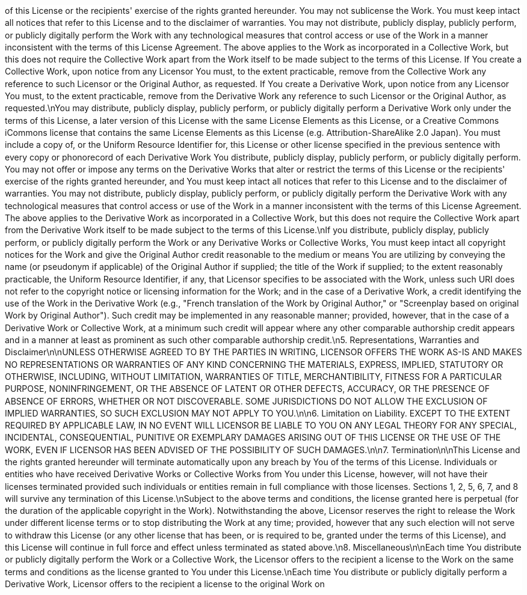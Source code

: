 of this License or the recipients' exercise of the rights granted hereunder. You may not sublicense the Work. You must keep intact all notices that refer to this License and to the disclaimer of warranties. You may not distribute, publicly display, publicly perform, or publicly digitally perform the Work with any technological measures that control access or use of the Work in a manner inconsistent with the terms of this License Agreement. The above applies to the Work as incorporated in a Collective Work, but this does not require the Collective Work apart from the Work itself to be made subject to the terms of this License. If You create a Collective Work, upon notice from any Licensor You must, to the extent practicable, remove from the Collective Work any reference to such Licensor or the Original Author, as requested. If You create a Derivative Work, upon notice from any Licensor You must, to the extent practicable, remove from the Derivative Work any reference to such Licensor or the Original Author, as requested.\nYou may distribute, publicly display, publicly perform, or publicly digitally perform a Derivative Work only under the terms of this License, a later version of this License with the same License Elements as this License, or a Creative Commons iCommons license that contains the same License Elements as this License (e.g. Attribution-ShareAlike 2.0 Japan). You must include a copy of, or the Uniform Resource Identifier for, this License or other license specified in the previous sentence with every copy or phonorecord of each Derivative Work You distribute, publicly display, publicly perform, or publicly digitally perform. You may not offer or impose any terms on the Derivative Works that alter or restrict the terms of this License or the recipients' exercise of the rights granted hereunder, and You must keep intact all notices that refer to this License and to the disclaimer of warranties. You may not distribute, publicly display, publicly perform, or publicly digitally perform the Derivative Work with any technological measures that control access or use of the Work in a manner inconsistent with the terms of this License Agreement. The above applies to the Derivative Work as incorporated in a Collective Work, but this does not require the Collective Work apart from the Derivative Work itself to be made subject to the terms of this License.\nIf you distribute, publicly display, publicly perform, or publicly digitally perform the Work or any Derivative Works or Collective Works, You must keep intact all copyright notices for the Work and give the Original Author credit reasonable to the medium or means You are utilizing by conveying the name (or pseudonym if applicable) of the Original Author if supplied; the title of the Work if supplied; to the extent reasonably practicable, the Uniform Resource Identifier, if any, that Licensor specifies to be associated with the Work, unless such URI does not refer to the copyright notice or licensing information for the Work; and in the case of a Derivative Work, a credit identifying the use of the Work in the Derivative Work (e.g., \"French translation of the Work by Original Author,\" or \"Screenplay based on original Work by Original Author\"). Such credit may be implemented in any reasonable manner; provided, however, that in the case of a Derivative Work or Collective Work, at a minimum such credit will appear where any other comparable authorship credit appears and in a manner at least as prominent as such other comparable authorship credit.\n5. Representations, Warranties and Disclaimer\n\nUNLESS OTHERWISE AGREED TO BY THE PARTIES IN WRITING, LICENSOR OFFERS THE WORK AS-IS AND MAKES NO REPRESENTATIONS OR WARRANTIES OF ANY KIND CONCERNING THE MATERIALS, EXPRESS, IMPLIED, STATUTORY OR OTHERWISE, INCLUDING, WITHOUT LIMITATION, WARRANTIES OF TITLE, MERCHANTIBILITY, FITNESS FOR A PARTICULAR PURPOSE, NONINFRINGEMENT, OR THE ABSENCE OF LATENT OR OTHER DEFECTS, ACCURACY, OR THE PRESENCE OF ABSENCE OF ERRORS, WHETHER OR NOT DISCOVERABLE. SOME JURISDICTIONS DO NOT ALLOW THE EXCLUSION OF IMPLIED WARRANTIES, SO SUCH EXCLUSION MAY NOT APPLY TO YOU.\n\n6. Limitation on Liability. EXCEPT TO THE EXTENT REQUIRED BY APPLICABLE LAW, IN NO EVENT WILL LICENSOR BE LIABLE TO YOU ON ANY LEGAL THEORY FOR ANY SPECIAL, INCIDENTAL, CONSEQUENTIAL, PUNITIVE OR EXEMPLARY DAMAGES ARISING OUT OF THIS LICENSE OR THE USE OF THE WORK, EVEN IF LICENSOR HAS BEEN ADVISED OF THE POSSIBILITY OF SUCH DAMAGES.\n\n7. Termination\n\nThis License and the rights granted hereunder will terminate automatically upon any breach by You of the terms of this License. Individuals or entities who have received Derivative Works or Collective Works from You under this License, however, will not have their licenses terminated provided such individuals or entities remain in full compliance with those licenses. Sections 1, 2, 5, 6, 7, and 8 will survive any termination of this License.\nSubject to the above terms and conditions, the license granted here is perpetual (for the duration of the applicable copyright in the Work). Notwithstanding the above, Licensor reserves the right to release the Work under different license terms or to stop distributing the Work at any time; provided, however that any such election will not serve to withdraw this License (or any other license that has been, or is required to be, granted under the terms of this License), and this License will continue in full force and effect unless terminated as stated above.\n8. Miscellaneous\n\nEach time You distribute or publicly digitally perform the Work or a Collective Work, the Licensor offers to the recipient a license to the Work on the same terms and conditions as the license granted to You under this License.\nEach time You distribute or publicly digitally perform a Derivative Work, Licensor offers to the recipient a license to the original Work on